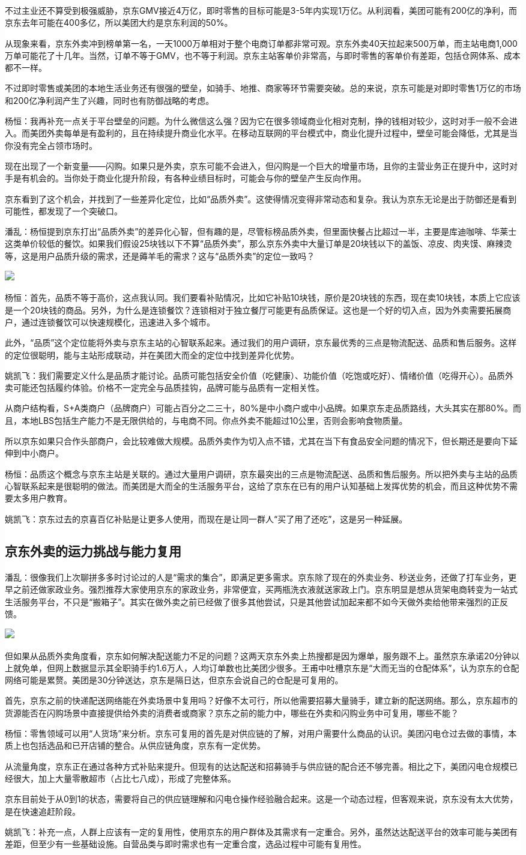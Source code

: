 不过主业还不算受到极强威胁，京东GMV接近4万亿，即时零售的目标可能是3-5年内实现1万亿。从利润看，美团可能有200亿的净利，而京东去年可能在400多亿，所以美团大约是京东利润的50%。

从现象来看，京东外卖冲到榜单第一名，一天1000万单相对于整个电商订单都非常可观。京东外卖40天拉起来500万单，而主站电商1,000万单可能花了十几年。当然，订单不等于GMV，也不等于利润。京东主站客单价非常高，与即时零售的客单价有差距，包括仓网体系、成本都不一样。

不过即时零售或美团的本地生活业务还有很强的壁垒，如骑手、地推、商家等环节需要突破。总的来说，京东可能是对即时零售1万亿的市场和200亿净利润产生了兴趣，同时也有防御战略的考虑。

杨恒：我再补充一点关于平台壁垒的问题。为什么微信这么强？因为它在很多领域商业化相对克制，挣的钱相对较少，这时对手一般不会进入。而美团外卖每单是有盈利的，且在持续提升商业化水平。在移动互联网的平台模式中，商业化提升过程中，壁垒可能会降低，尤其是当你没有完全占领市场时。

现在出现了一个新变量——闪购。如果只是外卖，京东可能不会进入，但闪购是一个巨大的增量市场，且你的主营业务正在提升中，这时对手是有机会的。当你处于商业化提升阶段，有各种业绩目标时，可能会与你的壁垒产生反向作用。

京东看到了这个机会，并找到了一些差异化定位，比如“品质外卖”。这使得情况变得非常动态和复杂。我认为京东无论是出于防御还是看到可能性，都发现了一个突破口。

潘乱：杨恒提到京东打出“品质外卖”的差异化心智，但有趣的是，尽管标榜品质外卖，但里面快餐占比超过一半，主要是库迪咖啡、华莱士这类单价较低的餐饮。如果我们假设25块钱以下不算“品质外卖”，那么京东外卖中大量订单是20块钱以下的盖饭、凉皮、肉夹馍、麻辣烫等，这是用户品质升级的需求，还是薅羊毛的需求？这与“品质外卖”的定位一致吗？

![](https://image.woshipm.com/2025/04/25/945b0732-21eb-11f0-b1a0-00163e09d72f.jpg)

杨恒：首先，品质不等于高价，这点我认同。我们要看补贴情况，比如它补贴10块钱，原价是20块钱的东西，现在卖10块钱，本质上它应该是一个20块钱的商品。另外，为什么是连锁餐饮？连锁相对于独立餐厅可能更有品质保证。这也是一个好的切入点，因为外卖需要拓展商户，通过连锁餐饮可以快速规模化，迅速进入多个城市。

此外，“品质”这个定位能将外卖与京东主站的心智联系起来。通过我们的用户调研，京东最优秀的三点是物流配送、品质和售后服务。这样的定位很聪明，能与主站形成联动，并在美团大而全的定位中找到差异化优势。

姚凯飞：我们需要定义什么是品质才能讨论。品质可能包括安全价值（吃健康）、功能价值（吃饱或吃好）、情绪价值（吃得开心）。品质外卖可能还包括履约体验。价格不一定完全与品质挂钩，品牌可能与品质有一定相关性。

从商户结构看，S+A类商户（品牌商户）可能占百分之二三十，80%是中小商户或中小品牌。如果京东走品质路线，大头其实在那80%。而且，本地LBS包括生产能力不是无限供给的，与电商不同。你点外卖不能超过10公里，否则会影响食物质量。

所以京东如果只合作头部商户，会比较难做大规模。品质外卖作为切入点不错，尤其在当下有食品安全问题的情况下，但长期还是要向下延伸到中小商户。

杨恒：品质这个概念与京东主站是关联的。通过大量用户调研，京东最突出的三点是物流配送、品质和售后服务。所以把外卖与主站的品质心智联系起来是很聪明的做法。而美团是大而全的生活服务平台，这给了京东在已有的用户认知基础上发挥优势的机会，而且这种优势不需要太多用户教育。

姚凯飞：京东过去的京喜百亿补贴是让更多人使用，而现在是让同一群人“买了用了还吃”，这是另一种延展。

## 京东外卖的运力挑战与能力复用

潘乱：很像我们上次聊拼多多时讨论过的人是“需求的集合”，即满足更多需求。京东除了现在的外卖业务、秒送业务，还做了打车业务，更早之前还做家政业务。强烈推荐大家使用京东的家政业务，非常便宜，买两瓶洗衣液就送家政上门。京东明显是想从货架电商转变为一站式生活服务平台，不只是“搬箱子”。其实在做外卖之前已经做了很多其他尝试，只是其他尝试加起来都不如今天做外卖给他带来强烈的正反馈。

![](https://image.woshipm.com/2025/04/25/95293aee-21eb-11f0-b1a0-00163e09d72f.jpg)

但如果从品质外卖角度看，京东如何解决配送能力不足的问题？这两天京东外卖上热搜都是因为爆单，服务跟不上。虽然京东承诺20分钟以上就免单，但网上数据显示其全职骑手约1.6万人，人均订单数也比美团少很多。王甫中吐槽京东是“大而无当的仓配体系”，认为京东的仓配网络可能是累赘。美团是30分钟送达，京东是隔日达，但京东会说自己的仓配是可复用的。

首先，京东之前的快递配送网络能在外卖场景中复用吗？好像不太可行，所以他需要招募大量骑手，建立新的配送网络。那么，京东超市的货源能否在闪购场景中直接提供给外卖的消费者或商家？京东之前的能力中，哪些在外卖和闪购业务中可复用，哪些不能？

杨恒：零售领域可以用“人货场”来分析。京东可复用的首先是对供应链的了解，对用户需要什么商品的认识。美团闪电仓过去做的事情，本质上也包括选品和已开店铺的整合。从供应链角度，京东有一定优势。

从流量角度，京东正在通过各种方式补贴来提升。但现有的达达配送和招募骑手与供应链的配合还不够完善。相比之下，美团闪电仓规模已经很大，加上大量零散超市（占比七八成），形成了完整体系。

京东目前处于从0到1的状态，需要将自己的供应链理解和闪电仓操作经验融合起来。这是一个动态过程，但客观来说，京东没有太大优势，是在快速追赶阶段。

姚凯飞：补充一点，人群上应该有一定的复用性，使用京东的用户群体及其需求有一定重合。另外，虽然达达配送平台的效率可能与美团有差距，但至少有一些基础设施。自营品类与即时需求也有一定重合度，选品过程中可能有复用性。
